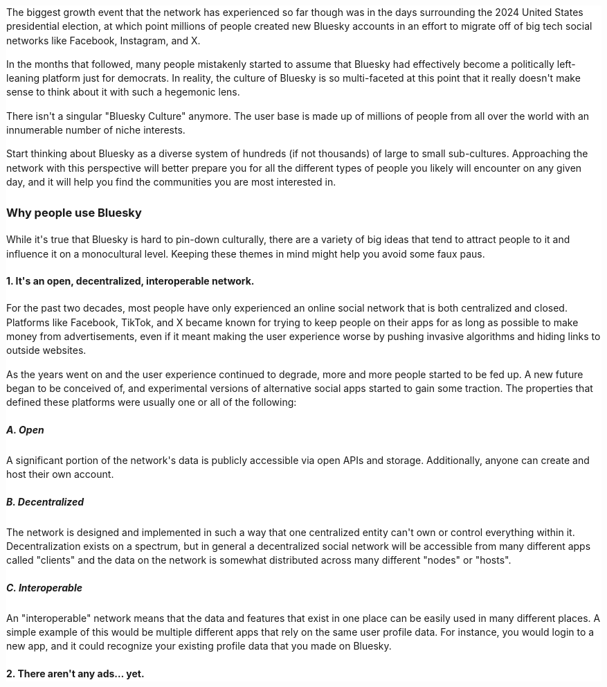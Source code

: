 The biggest growth event that the network has experienced so far though was in the days surrounding the 2024 United States presidential election, at which point millions of people created new Bluesky accounts in an effort to migrate off of big tech social networks like Facebook, Instagram, and X.

In the months that followed, many people mistakenly started to assume that Bluesky had effectively become a politically left-leaning platform just for democrats. In reality, the culture of Bluesky is so multi-faceted at this point that it really doesn't make sense to think about it with such a hegemonic lens. 

There isn't a singular "Bluesky Culture" anymore. The user base is made up of millions of people from all over the world with an innumerable number of niche interests.

Start thinking about Bluesky as a diverse system of hundreds (if not thousands) of large to small sub-cultures. Approaching the network with this perspective will better prepare you for all the different types of people you likely will encounter on any given day, and it will help you find the communities you are most interested in.

### Why people use Bluesky

While it's true that Bluesky is hard to pin-down culturally, there are a variety of big ideas that tend to attract people to it and influence it on a monocultural level. Keeping these themes in mind might help you avoid some faux paus.

#### 1. It's an open, decentralized, interoperable network.

For the past two decades, most people have only experienced an online social network that is both centralized and closed. Platforms like Facebook, TikTok, and X became known for trying to keep people on their apps for as long as possible to make money from advertisements, even if it meant making the user experience worse by pushing invasive algorithms and hiding links to outside websites.

As the years went on and the user experience continued to degrade, more and more people started to be fed up. A new future began to be conceived of, and experimental versions of alternative social apps started to gain some traction. The properties that defined these platforms were usually one or all of the following:

##### A. Open

A significant portion of the network's data is publicly accessible via open APIs and storage. Additionally, anyone can create and host their own account.

##### B. Decentralized

The network is designed and implemented in such a way that one centralized entity can't own or control everything within it. Decentralization exists on a spectrum, but in general a decentralized social network will be accessible from many different apps called "clients" and the data on the network is somewhat distributed across many different "nodes" or "hosts".

##### C. Interoperable

An "interoperable" network means that the data and features that exist in one place can be easily used in many different places. A simple example of this would be multiple different apps that rely on the same user profile data. For instance, you would login to a new app, and it could recognize your existing profile data that you made on Bluesky.

#### 2. There aren't any ads… yet.
